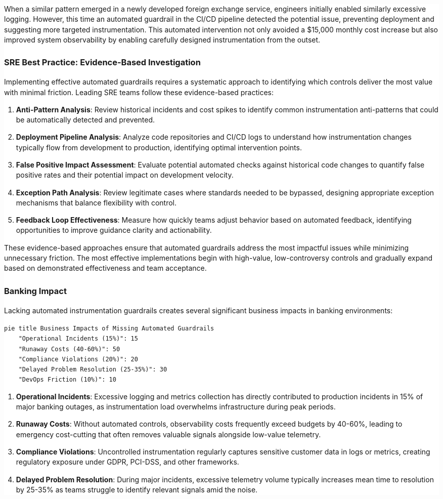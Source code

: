 When a similar pattern emerged in a newly developed foreign exchange service, engineers initially enabled similarly excessive logging. However, this time an automated guardrail in the CI/CD pipeline detected the potential issue, preventing deployment and suggesting more targeted instrumentation. This automated intervention not only avoided a $15,000 monthly cost increase but also improved system observability by enabling carefully designed instrumentation from the outset.
### SRE Best Practice: Evidence-Based Investigation
Implementing effective automated guardrails requires a systematic approach to identifying which controls deliver the most value with minimal friction. Leading SRE teams follow these evidence-based practices:

1. **Anti-Pattern Analysis**: Review historical incidents and cost spikes to identify common instrumentation anti-patterns that could be automatically detected and prevented.

2. **Deployment Pipeline Analysis**: Analyze code repositories and CI/CD logs to understand how instrumentation changes typically flow from development to production, identifying optimal intervention points.

3. **False Positive Impact Assessment**: Evaluate potential automated checks against historical code changes to quantify false positive rates and their potential impact on development velocity.

4. **Exception Path Analysis**: Review legitimate cases where standards needed to be bypassed, designing appropriate exception mechanisms that balance flexibility with control.

5. **Feedback Loop Effectiveness**: Measure how quickly teams adjust behavior based on automated feedback, identifying opportunities to improve guidance clarity and actionability.

These evidence-based approaches ensure that automated guardrails address the most impactful issues while minimizing unnecessary friction. The most effective implementations begin with high-value, low-controversy controls and gradually expand based on demonstrated effectiveness and team acceptance.
### Banking Impact

Lacking automated instrumentation guardrails creates several significant business impacts in banking environments:

```mermaid
pie title Business Impacts of Missing Automated Guardrails
    "Operational Incidents (15%)": 15
    "Runaway Costs (40-60%)": 50
    "Compliance Violations (20%)": 20
    "Delayed Problem Resolution (25-35%)": 30
    "DevOps Friction (10%)": 10
```

1. **Operational Incidents**: Excessive logging and metrics collection has directly contributed to production incidents in 15% of major banking outages, as instrumentation load overwhelms infrastructure during peak periods.

2. **Runaway Costs**: Without automated controls, observability costs frequently exceed budgets by 40-60%, leading to emergency cost-cutting that often removes valuable signals alongside low-value telemetry.

3. **Compliance Violations**: Uncontrolled instrumentation regularly captures sensitive customer data in logs or metrics, creating regulatory exposure under GDPR, PCI-DSS, and other frameworks.

4. **Delayed Problem Resolution**: During major incidents, excessive telemetry volume typically increases mean time to resolution by 25-35% as teams struggle to identify relevant signals amid the noise.
